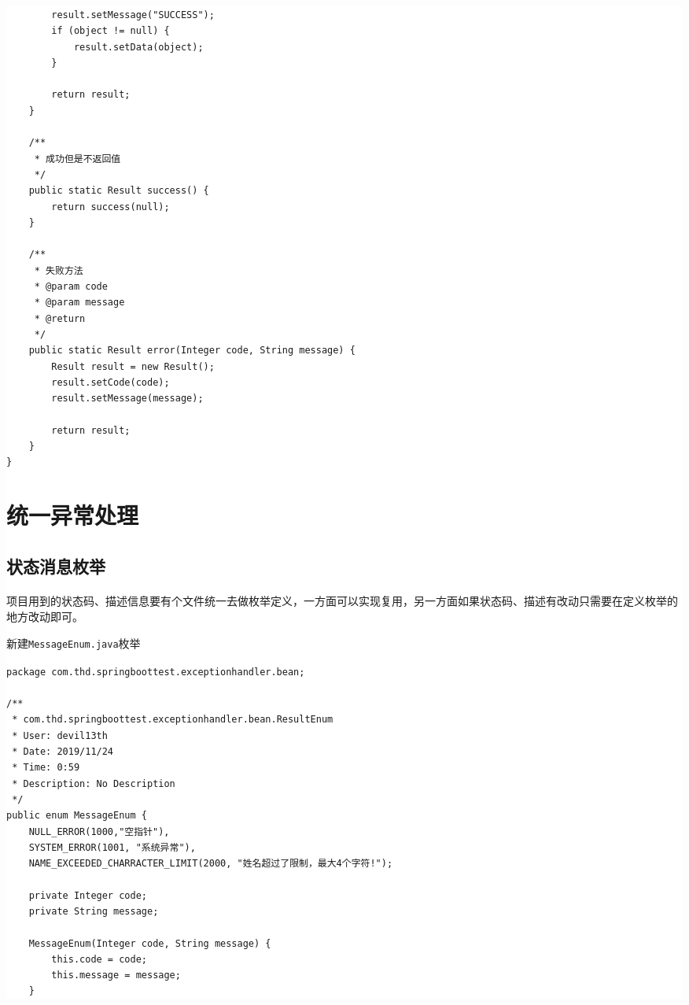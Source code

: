 ```
        result.setMessage("SUCCESS");
        if (object != null) {
            result.setData(object);
        }

        return result;
    }

    /**
     * 成功但是不返回值
     */
    public static Result success() {
        return success(null);
    }

    /**
     * 失败方法
     * @param code
     * @param message
     * @return
     */
    public static Result error(Integer code, String message) {
        Result result = new Result();
        result.setCode(code);
        result.setMessage(message);

        return result;
    }
}

```
# 统一异常处理

## 状态消息枚举

项目用到的状态码、描述信息要有个文件统一去做枚举定义，一方面可以实现复用，另一方面如果状态码、描述有改动只需要在定义枚举的地方改动即可。

新建`MessageEnum.java`枚举

```
package com.thd.springboottest.exceptionhandler.bean;

/**
 * com.thd.springboottest.exceptionhandler.bean.ResultEnum
 * User: devil13th
 * Date: 2019/11/24
 * Time: 0:59
 * Description: No Description
 */
public enum MessageEnum {
    NULL_ERROR(1000,"空指针"),
    SYSTEM_ERROR(1001, "系统异常"),
    NAME_EXCEEDED_CHARRACTER_LIMIT(2000, "姓名超过了限制，最大4个字符!");

    private Integer code;
    private String message;

    MessageEnum(Integer code, String message) {
        this.code = code;
        this.message = message;
    }

```